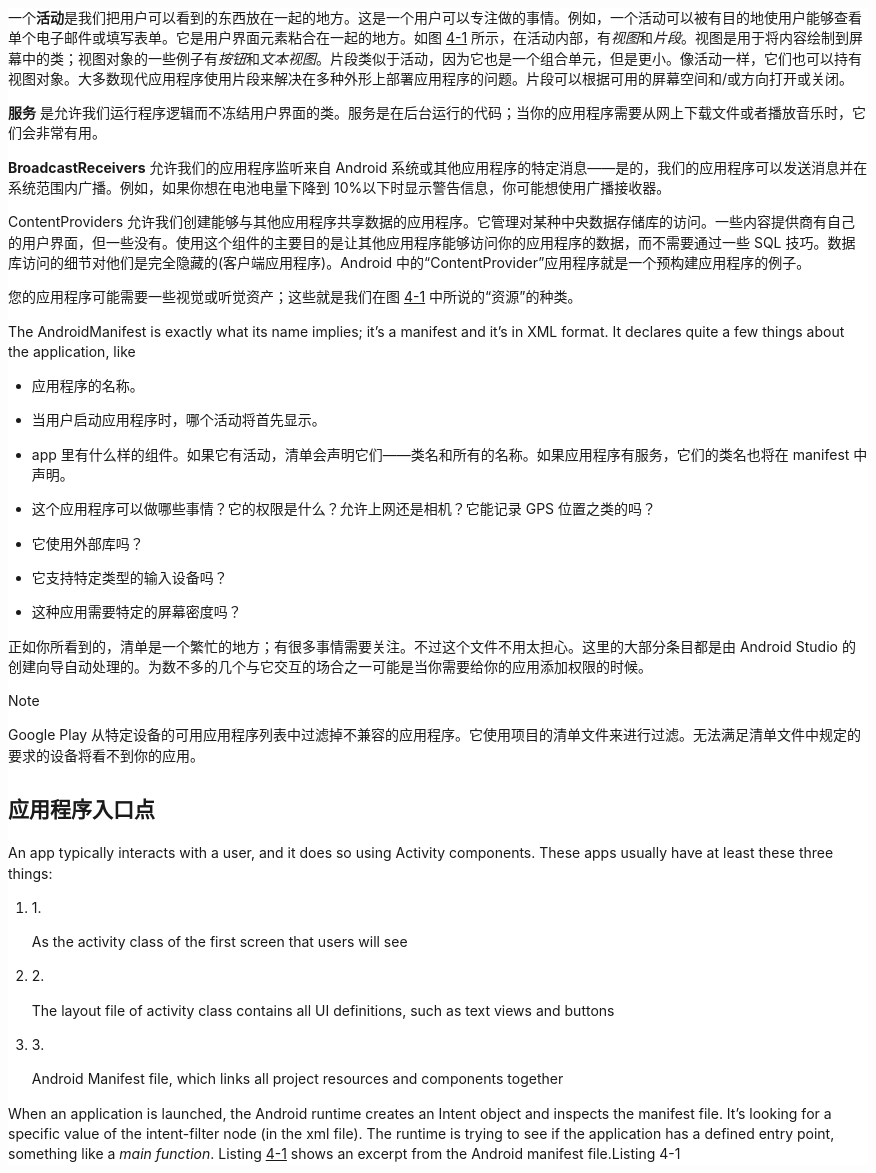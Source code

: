 一个**活动**是我们把用户可以看到的东西放在一起的地方。这是一个用户可以专注做的事情。例如，一个活动可以被有目的地使用户能够查看单个电子邮件或填写表单。它是用户界面元素粘合在一起的地方。如图 [4-1](#Fig1) 所示，在活动内部，有*视图*和*片段*。视图是用于将内容绘制到屏幕中的类；视图对象的一些例子有*按钮*和*文本视图*。片段类似于活动，因为它也是一个组合单元，但是更小。像活动一样，它们也可以持有视图对象。大多数现代应用程序使用片段来解决在多种外形上部署应用程序的问题。片段可以根据可用的屏幕空间和/或方向打开或关闭。

**服务** 是允许我们运行程序逻辑而不冻结用户界面的类。服务是在后台运行的代码；当你的应用程序需要从网上下载文件或者播放音乐时，它们会非常有用。

**BroadcastReceivers** 允许我们的应用程序监听来自 Android 系统或其他应用程序的特定消息——是的，我们的应用程序可以发送消息并在系统范围内广播。例如，如果你想在电池电量下降到 10%以下时显示警告信息，你可能想使用广播接收器。

ContentProviders 允许我们创建能够与其他应用程序共享数据的应用程序。它管理对某种中央数据存储库的访问。一些内容提供商有自己的用户界面，但一些没有。使用这个组件的主要目的是让其他应用程序能够访问你的应用程序的数据，而不需要通过一些 SQL 技巧。数据库访问的细节对他们是完全隐藏的(客户端应用程序)。Android 中的“ContentProvider”应用程序就是一个预构建应用程序的例子。

您的应用程序可能需要一些视觉或听觉资产；这些就是我们在图 [4-1](#Fig1) 中所说的“资源”的种类。

The AndroidManifest is exactly what its name implies; it’s a manifest and it’s in XML format. It declares quite a few things about the application, like

*   应用程序的名称。

*   当用户启动应用程序时，哪个活动将首先显示。

*   app 里有什么样的组件。如果它有活动，清单会声明它们——类名和所有的名称。如果应用程序有服务，它们的类名也将在 manifest 中声明。

*   这个应用程序可以做哪些事情？它的权限是什么？允许上网还是相机？它能记录 GPS 位置之类的吗？

*   它使用外部库吗？

*   它支持特定类型的输入设备吗？

*   这种应用需要特定的屏幕密度吗？

正如你所看到的，清单是一个繁忙的地方；有很多事情需要关注。不过这个文件不用太担心。这里的大部分条目都是由 Android Studio 的创建向导自动处理的。为数不多的几个与它交互的场合之一可能是当你需要给你的应用添加权限的时候。

Note

Google Play 从特定设备的可用应用程序列表中过滤掉不兼容的应用程序。它使用项目的清单文件来进行过滤。无法满足清单文件中规定的要求的设备将看不到你的应用。

</section>

<section class="Section1 RenderAsSection1" id="Sec2">

## 应用程序入口点

An app typically interacts with a user, and it does so using Activity components. These apps usually have at least these three things:

1.  1\.

    As the activity class of the first screen that users will see

2.  2\.

    The layout file of activity class contains all UI definitions, such as text views and buttons

3.  3\.

    Android Manifest file, which links all project resources and components together

When an application is launched, the Android runtime creates an Intent object and inspects the manifest file. It’s looking for a specific value of the intent-filter node (in the xml file). The runtime is trying to see if the application has a defined entry point, something like a *main function*. Listing [4-1](#PC1) shows an excerpt from the Android manifest file.<activity android:name=".MainActivity"><intent-filter><action android:name="android.intent.action.MAIN" />​ <category android:name="android.intent.category.LAUNCHER" /></intent-filter></activity>Listing 4-1
